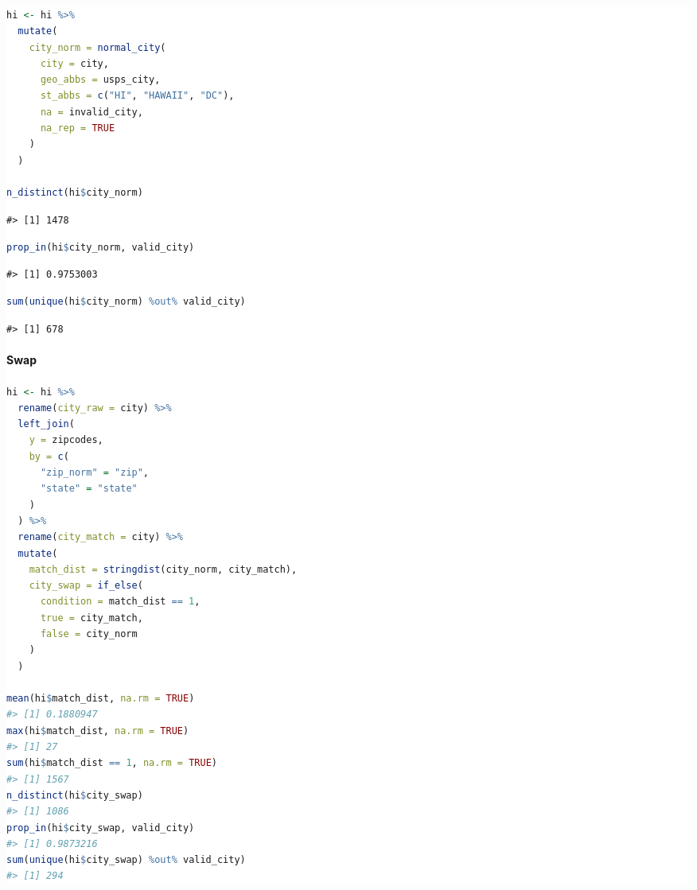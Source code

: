 ``` r
hi <- hi %>% 
  mutate(
    city_norm = normal_city(
      city = city,
      geo_abbs = usps_city,
      st_abbs = c("HI", "HAWAII", "DC"),
      na = invalid_city,
      na_rep = TRUE
    )
  )

n_distinct(hi$city_norm)
```

    #> [1] 1478

``` r
prop_in(hi$city_norm, valid_city)
```

    #> [1] 0.9753003

``` r
sum(unique(hi$city_norm) %out% valid_city)
```

    #> [1] 678

#### Swap

``` r
hi <- hi %>% 
  rename(city_raw = city) %>% 
  left_join(
    y = zipcodes,
    by = c(
      "zip_norm" = "zip", 
      "state" = "state"
    )
  ) %>% 
  rename(city_match = city) %>% 
  mutate(
    match_dist = stringdist(city_norm, city_match),
    city_swap = if_else(
      condition = match_dist == 1,
      true = city_match,
      false = city_norm
    )
  )

mean(hi$match_dist, na.rm = TRUE)
#> [1] 0.1880947
max(hi$match_dist, na.rm = TRUE)
#> [1] 27
sum(hi$match_dist == 1, na.rm = TRUE)
#> [1] 1567
n_distinct(hi$city_swap)
#> [1] 1086
prop_in(hi$city_swap, valid_city)
#> [1] 0.9873216
sum(unique(hi$city_swap) %out% valid_city)
#> [1] 294
```
